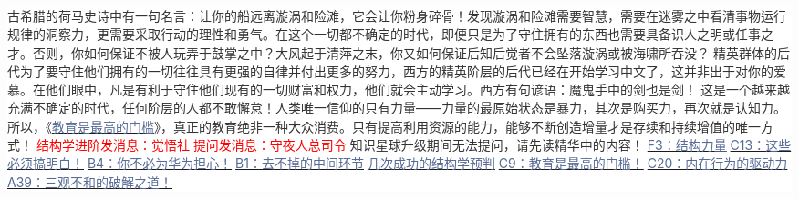 <ne-p id="a3d791e740a4378849c3b85406fe85f0" data-lake-id="a3d791e740a4378849c3b85406fe85f0"><ne-text id="u49d76af4" style="color: rgb(51, 51, 51);">古希腊的荷马史诗中有一句名言：</ne-text><ne-text id="udcbc484f" ne-bold="true" style="color: rgb(51, 51, 51);">让你的船远离漩涡和险滩，它会让你粉身碎骨！</ne-text><ne-text id="ud9fe180e" style="color: rgb(51, 51, 51);">发现漩涡和险滩需要智慧，需要在迷雾之中看清事物运行规律的洞察力，更需要采取行动的理性和勇气。</ne-text><ne-text id="u8c308047" ne-bold="true" style="color: rgb(51, 51, 51);">在这个一切都不确定的时代，即便只是为了守住拥有的东西也需要具备识人之明或任事之才。否则，你如何保证不被人玩弄于鼓掌之中？大风起于清萍之末，你又如何保证后知后觉者不会坠落漩涡或被海啸所吞没？</ne-text> <ne-text id="u692ebf26" style="color: rgb(51, 51, 51);">精英群体的后代为了要守住他们拥有的一切往往具有更强的自律并付出更多的努力，西方的精英阶层的后代已经在开始学习中文了，这并非出于对你的爱慕。在他们眼中，凡是有利于守住他们现有的一切财富和权力，他们就会主动学习。西方有句谚语：魔鬼手中的剑也是剑！</ne-text></ne-p> <ne-p id="55318d9a7bceb4ba0fb40e0806f14085" data-lake-id="55318d9a7bceb4ba0fb40e0806f14085"><ne-text id="u59fbfa97" style="color: rgb(51, 51, 51);">这是一个越来越充满不确定的时代，任何阶层的人都不敢懈怠！人类唯一信仰的只有力量——力量的最原始状态是暴力，其次是购买力，再次就是认知力。所以，《</ne-text>[<ne-text id="uc1448f91" style="color: rgb(87, 107, 149);">教育是最高的门槛</ne-text>](http://mp.weixin.qq.com/s?__biz=MzAxNDk1NjI2Mw==&mid=2247484066&idx=1&sn=e394d22ec0f989b141fd07650d135f0d&chksm=9b8a212aacfda83c7391343fb6def9c792717291512ef0f31934f472d9ad68416579489f571f&scene=21#wechat_redirect)<ne-text id="u71c0fd6b" style="color: rgb(51, 51, 51);">》，真正的教育绝非一种大众消费。只有提高利用资源的能力，能够不断创造增量才是存续和持续增值的唯一方式！</ne-text></ne-p> <ne-p id="a4df31e958aaa85c0a20fba41b8b2a96" data-lake-id="a4df31e958aaa85c0a20fba41b8b2a96" ne-alignment="center"><ne-text id="u30879822" style="color: rgb(255, 0, 0);">结构学进阶发消息</ne-text><ne-text id="ue9a7ed97" ne-bold="true" style="color: rgb(255, 0, 0);">：觉悟社</ne-text></ne-p> <ne-p id="6d1ba7d14ff62a8771f0f4a0a15991d8" data-lake-id="6d1ba7d14ff62a8771f0f4a0a15991d8" ne-alignment="center"><ne-text id="u70f859fb" style="color: rgb(255, 0, 0);">提问发消息</ne-text><ne-text id="ud2108c69" ne-bold="true" style="color: rgb(255, 0, 0);">：守夜人总司令</ne-text></ne-p>  <ne-p id="a91188a65fec2facb7ed8afeb283bb01" data-lake-id="a91188a65fec2facb7ed8afeb283bb01" ne-alignment="center"><ne-card data-card-name="image" data-card-type="inline" id="t9F0o" data-event-boundary="card" style="color: rgb(51, 51, 51);"><ne-p id="e443bbfc2ac74b4bf04a3da4e1b4e8d9" data-lake-id="e443bbfc2ac74b4bf04a3da4e1b4e8d9"><ne-text id="u1bde6cea" ne-fontsize="13" ne-bold="true" style="color: rgb(51, 51, 51);">知识星球升级期间无法提问，请先读精华中的内容</ne-text><ne-text id="u02b4e9a4" ne-fontsize="13" style="color: rgb(51, 51, 51);">！</ne-text></ne-p> <ne-p id="9f149166db1ede184525965e203ef45d" data-lake-id="9f149166db1ede184525965e203ef45d">[<ne-text id="u032486d7" ne-fontsize="13" ne-bold="true" style="color: rgb(87, 107, 149);">F3：结构力量</ne-text>](http://mp.weixin.qq.com/s?__biz=MzAxNDk1NjI2Mw==&mid=2247484256&idx=1&sn=f10d9c530bfd6ea08b25d4bec657c13a&chksm=9b8a20e8acfda9fee057f2df26790f905c898132cac91d833d14e636edb00c20514d63189a88&scene=21#wechat_redirect)</ne-p> <ne-p id="54a17fbdcee1c536d9a3463dfdb8fd1c" data-lake-id="54a17fbdcee1c536d9a3463dfdb8fd1c">[<ne-text id="u1c33e8ee" ne-fontsize="13" ne-bold="true" style="color: rgb(87, 107, 149);">C13：这些必须搞明白！</ne-text>](http://mp.weixin.qq.com/s?__biz=MzAxNDk1NjI2Mw==&mid=2247484195&idx=1&sn=29b44cb469007b95d165440e2afaf4b0&chksm=9b8a20abacfda9bd5243c3a87b445cb401fc462d7ad3b1e60c51d02aad41d814d8c704e87521&scene=21#wechat_redirect)</ne-p> <ne-p id="cd849aa899eb3b8b7a49c77a13ffdb73" data-lake-id="cd849aa899eb3b8b7a49c77a13ffdb73">[<ne-text id="u92b77af6" ne-fontsize="13" ne-bold="true" style="color: rgb(87, 107, 149);">B4：你不必为华为担心！</ne-text>](http://mp.weixin.qq.com/s?__biz=MzIzMDYwOTM0Mg==&mid=2247483951&idx=1&sn=7850925e07db502ec2116efe0211318f&chksm=e8b19afedfc613e816bdef573343dbe2127c92d828c071510a8a8b9cb98384cdc7a6dbf8fbdd&scene=21#wechat_redirect)</ne-p> <ne-p id="5b6109e32cefab5f58252c2faa1e3a43" data-lake-id="5b6109e32cefab5f58252c2faa1e3a43">[<ne-text id="uf190a304" ne-fontsize="13" ne-bold="true" style="color: rgb(87, 107, 149);">B1：去不掉的中间环节</ne-text>](http://mp.weixin.qq.com/s?__biz=MzAxNDk1NjI2Mw==&mid=2247484061&idx=1&sn=1209c5618c7a801825c4d601715c442d&chksm=9b8a2115acfda803a021253d6a306e6c95fffb1fdfae4daedf94c8f602c7d2c9e52452759093&scene=21#wechat_redirect)</ne-p> <ne-p id="24e9b7093f0b33e864275b913c95079d" data-lake-id="24e9b7093f0b33e864275b913c95079d">[<ne-text id="u3ab49a06" ne-fontsize="13" ne-bold="true" style="color: rgb(87, 107, 149);">几次成功的结构学预判</ne-text>](http://mp.weixin.qq.com/s?__biz=MzAxNDk1NjI2Mw==&mid=2247484266&idx=1&sn=02ab915e029cbe24d91712f741b3f37c&chksm=9b8a20e2acfda9f4498a5c76204c101ab26e7311f2fb7d3043de108d4ff6e18d72a1c889a569&scene=21#wechat_redirect)</ne-p> <ne-p id="1c24824ce7ac85197b497ac33d918a18" data-lake-id="1c24824ce7ac85197b497ac33d918a18">[<ne-text id="u9bc7175b" ne-fontsize="13" ne-bold="true" style="color: rgb(87, 107, 149);">C9：教育是最高的门槛！</ne-text>](http://mp.weixin.qq.com/s?__biz=MzAxNDk1NjI2Mw==&mid=2247484066&idx=1&sn=e394d22ec0f989b141fd07650d135f0d&chksm=9b8a212aacfda83c7391343fb6def9c792717291512ef0f31934f472d9ad68416579489f571f&scene=21#wechat_redirect)</ne-p> <ne-p id="3a6acde1ae34e88112735187caf18800" data-lake-id="3a6acde1ae34e88112735187caf18800">[<ne-text id="ucadbaf8c" ne-fontsize="13" ne-bold="true" style="color: rgb(87, 107, 149);">C20：内在行为的驱动力</ne-text>](https://mp.weixin.qq.com/s?__biz=MzIzMDYwOTM0Mg==&mid=2247484003&idx=1&sn=a62ddbccc64f9f19890c0dff9605b6f7&scene=21#wechat_redirect)</ne-p> <ne-p id="179b5819b276e725141bb03d63012ef8" data-lake-id="179b5819b276e725141bb03d63012ef8">[<ne-text id="ua64b276a" ne-fontsize="13" ne-bold="true" style="color: rgb(87, 107, 149);">A39：三观不和的破解之道！</ne-text>](http://mp.weixin.qq.com/s?__biz=MzAxNDk1NjI2Mw==&mid=2247484395&idx=1&sn=3464fb8d0b12df7cf8fc91716a34f5ba&chksm=9b8a2063acfda9759f6b71d77a8302f892cb4db2ab1a47c82975663328d4e6759aa20d5233f2&scene=21#wechat_redirect)</ne-p>